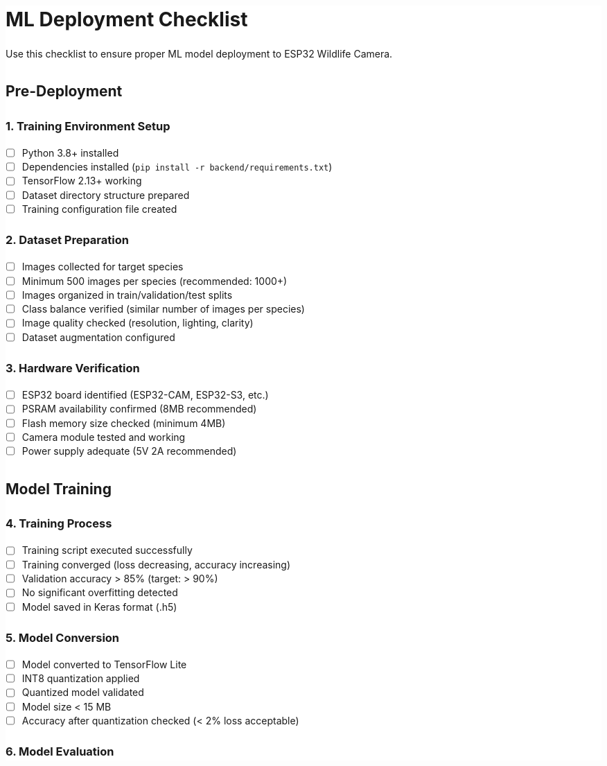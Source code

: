 # ML Deployment Checklist

Use this checklist to ensure proper ML model deployment to ESP32 Wildlife Camera.

## Pre-Deployment

### 1. Training Environment Setup

- [ ] Python 3.8+ installed
- [ ] Dependencies installed (`pip install -r backend/requirements.txt`)
- [ ] TensorFlow 2.13+ working
- [ ] Dataset directory structure prepared
- [ ] Training configuration file created

### 2. Dataset Preparation

- [ ] Images collected for target species
- [ ] Minimum 500 images per species (recommended: 1000+)
- [ ] Images organized in train/validation/test splits
- [ ] Class balance verified (similar number of images per species)
- [ ] Image quality checked (resolution, lighting, clarity)
- [ ] Dataset augmentation configured

### 3. Hardware Verification

- [ ] ESP32 board identified (ESP32-CAM, ESP32-S3, etc.)
- [ ] PSRAM availability confirmed (8MB recommended)
- [ ] Flash memory size checked (minimum 4MB)
- [ ] Camera module tested and working
- [ ] Power supply adequate (5V 2A recommended)

## Model Training

### 4. Training Process

- [ ] Training script executed successfully
- [ ] Training converged (loss decreasing, accuracy increasing)
- [ ] Validation accuracy > 85% (target: > 90%)
- [ ] No significant overfitting detected
- [ ] Model saved in Keras format (.h5)

### 5. Model Conversion

- [ ] Model converted to TensorFlow Lite
- [ ] INT8 quantization applied
- [ ] Quantized model validated
- [ ] Model size < 15 MB
- [ ] Accuracy after quantization checked (< 2% loss acceptable)

### 6. Model Evaluation
